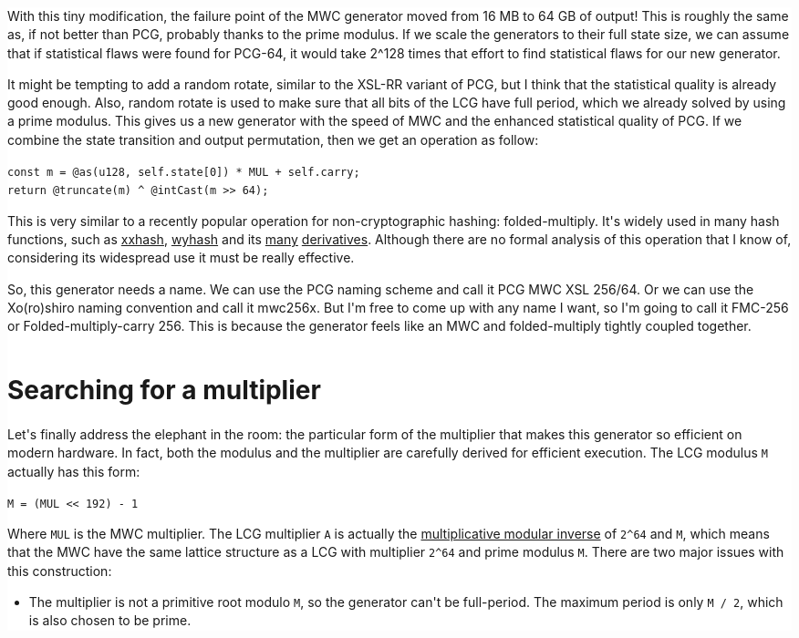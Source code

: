 With this tiny modification, the failure point of the MWC generator moved from
16 MB to 64 GB of output! This is roughly the same as, if not better than PCG,
probably thanks to the prime modulus. If we scale the generators to their full
state size, we can assume that if statistical flaws were found for PCG-64, it
would take 2^128 times that effort to find statistical flaws for our new
generator.

It might be tempting to add a random rotate, similar to the XSL-RR variant of
PCG, but I think that the statistical quality is already good enough. Also,
random rotate is used to make sure that all bits of the LCG have full period,
which we already solved by using a prime modulus. This gives us a new generator
with the speed of MWC and the enhanced statistical quality of PCG. If we
combine the state transition and output permutation, then we get an operation
as follow:

```zig
const m = @as(u128, self.state[0]) * MUL + self.carry;
return @truncate(m) ^ @intCast(m >> 64);
```

This is very similar to a recently popular operation for non-cryptographic
hashing: folded-multiply. It's widely used in many hash functions, such as
[xxhash](//xxhash.com/), [wyhash](//github.com/wangyi-fudan/wyhash) and its
[many](//github.com/golang/go/blob/d12fe60004ae5e4024c8a93f4f7de7183bb61576/src/runtime/hash64.go#L25)
[derivatives](//github.com/rust-lang/rustc-hash). Although there are no formal
analysis of this operation that I know of, considering its widespread use it
must be really effective.

So, this generator needs a name. We can use the PCG naming scheme and call it
PCG MWC XSL 256/64. Or we can use the Xo(ro)shiro naming convention and call it
mwc256x. But I'm free to come up with any name I want, so I'm going to call it
FMC-256 or Folded-multiply-carry 256. This is because the generator feels like
an MWC and folded-multiply tightly coupled together.

# Searching for a multiplier

Let's finally address the elephant in the room: the particular form of the
multiplier that makes this generator so efficient on modern hardware. In fact,
both the modulus and the multiplier are carefully derived for efficient
execution. The LCG modulus `M` actually has this form:

```
M = (MUL << 192) - 1
```

Where `MUL` is the MWC multiplier. The LCG multiplier `A` is actually the
[multiplicative modular
inverse](//en.wikipedia.org/wiki/Modular_multiplicative_inverse) of `2^64` and
`M`, which means that the MWC have the same lattice structure as a LCG with
multiplier `2^64` and prime modulus `M`. There are two major issues with this
construction:

- The multiplier is not a primitive root modulo `M`, so the generator can't be
full-period. The maximum period is only `M / 2`, which is also chosen to be
prime.
